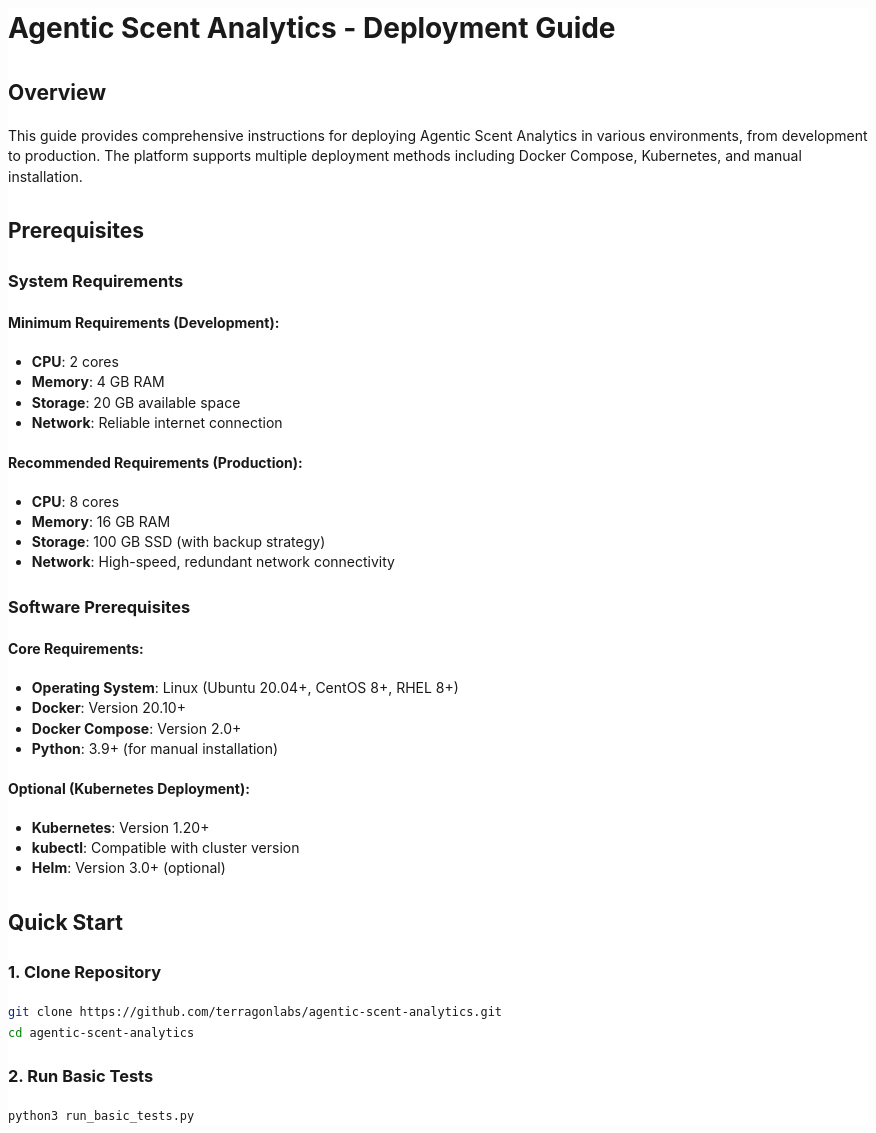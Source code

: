 # Agentic Scent Analytics - Deployment Guide

## Overview

This guide provides comprehensive instructions for deploying Agentic Scent Analytics in various environments, from development to production. The platform supports multiple deployment methods including Docker Compose, Kubernetes, and manual installation.

## Prerequisites

### System Requirements

#### Minimum Requirements (Development):
- **CPU**: 2 cores
- **Memory**: 4 GB RAM
- **Storage**: 20 GB available space
- **Network**: Reliable internet connection

#### Recommended Requirements (Production):
- **CPU**: 8 cores
- **Memory**: 16 GB RAM
- **Storage**: 100 GB SSD (with backup strategy)
- **Network**: High-speed, redundant network connectivity

### Software Prerequisites

#### Core Requirements:
- **Operating System**: Linux (Ubuntu 20.04+, CentOS 8+, RHEL 8+)
- **Docker**: Version 20.10+
- **Docker Compose**: Version 2.0+
- **Python**: 3.9+ (for manual installation)

#### Optional (Kubernetes Deployment):
- **Kubernetes**: Version 1.20+
- **kubectl**: Compatible with cluster version
- **Helm**: Version 3.0+ (optional)

## Quick Start

### 1. Clone Repository
```bash
git clone https://github.com/terragonlabs/agentic-scent-analytics.git
cd agentic-scent-analytics
```

### 2. Run Basic Tests
```bash
python3 run_basic_tests.py
```
